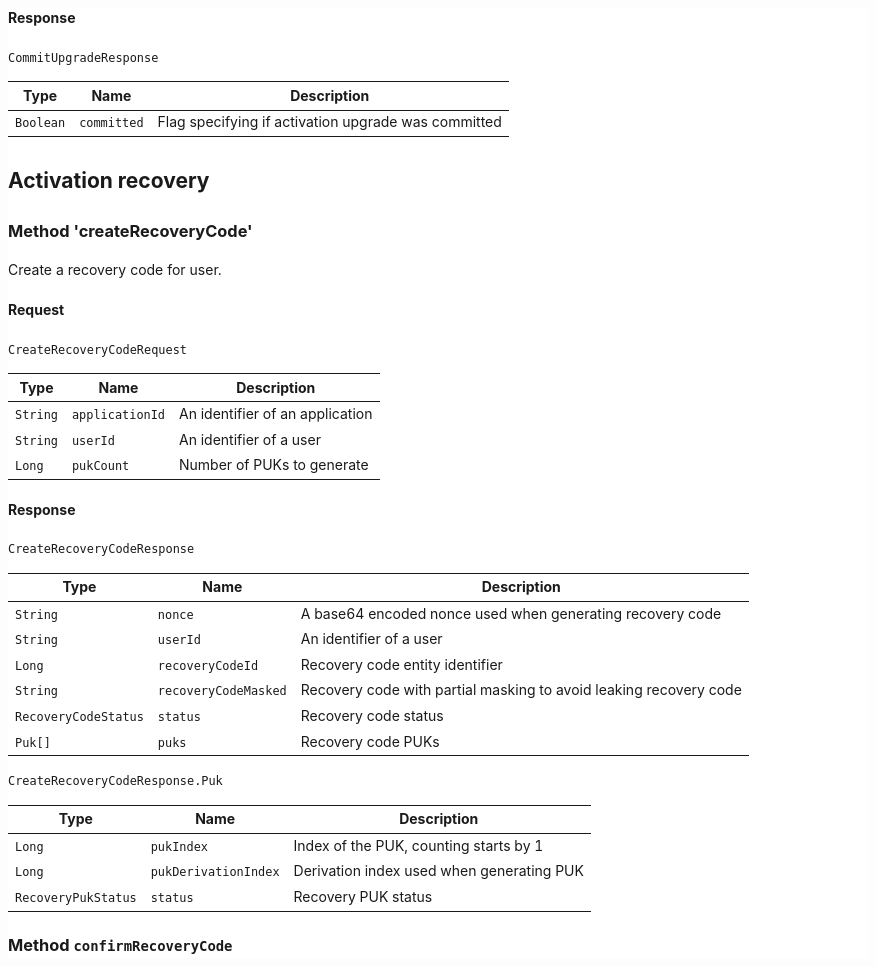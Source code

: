 #### Response

`CommitUpgradeResponse`

| Type | Name | Description |
|------|------|-------------|
| `Boolean` | `committed` | Flag specifying if activation upgrade was committed |

## Activation recovery

### Method 'createRecoveryCode'

Create a recovery code for user.

#### Request

`CreateRecoveryCodeRequest`

| Type | Name | Description |
|------|------|-------------|
| `String` | `applicationId` | An identifier of an application |
| `String` | `userId` | An identifier of a user |
| `Long` | `pukCount` | Number of PUKs to generate |

#### Response

`CreateRecoveryCodeResponse`

| Type | Name | Description |
|------|------|-------------|
| `String` | `nonce` | A base64 encoded nonce used when generating recovery code |
| `String` | `userId` | An identifier of a user |
| `Long` | `recoveryCodeId` | Recovery code entity identifier |
| `String` | `recoveryCodeMasked` | Recovery code with partial masking to avoid leaking recovery code |
| `RecoveryCodeStatus` | `status` | Recovery code status |
| `Puk[]` | `puks` | Recovery code PUKs |

`CreateRecoveryCodeResponse.Puk`

| Type | Name | Description |
|------|------|-------------|
| `Long` | `pukIndex` | Index of the PUK, counting starts by 1 |
| `Long` | `pukDerivationIndex` | Derivation index used when generating PUK |
| `RecoveryPukStatus` | `status` | Recovery PUK status |

### Method `confirmRecoveryCode`
